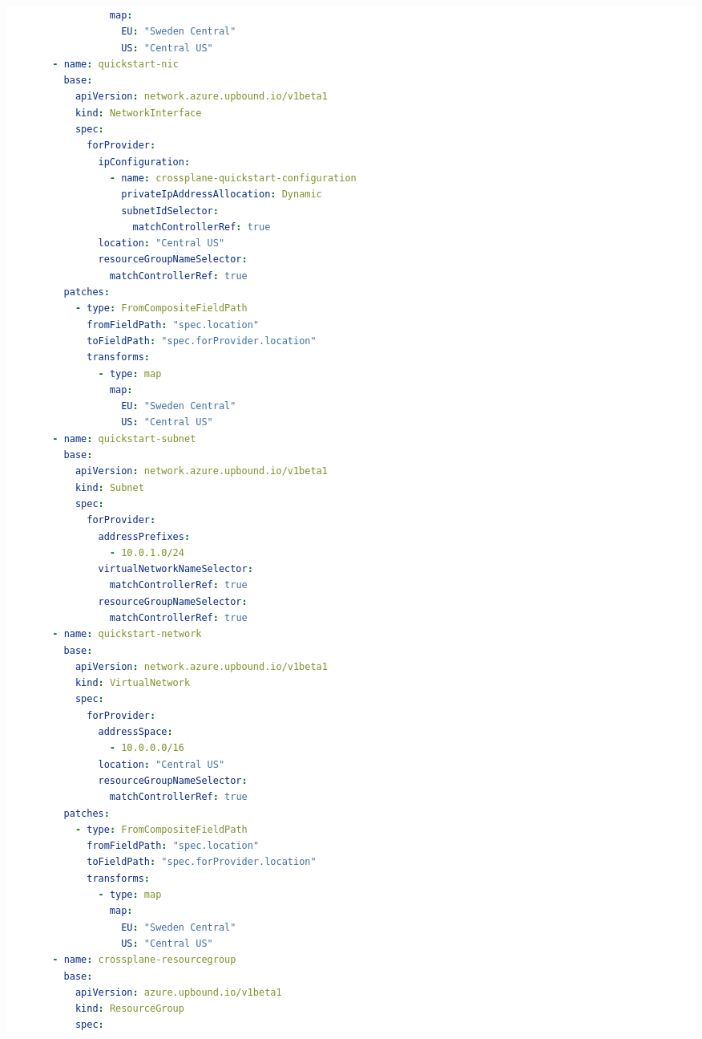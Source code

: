 ```yaml {label="comp",copy-lines="all"}
                  map:
                    EU: "Sweden Central"
                    US: "Central US"
        - name: quickstart-nic
          base:
            apiVersion: network.azure.upbound.io/v1beta1
            kind: NetworkInterface
            spec:
              forProvider:
                ipConfiguration:
                  - name: crossplane-quickstart-configuration
                    privateIpAddressAllocation: Dynamic
                    subnetIdSelector:
                      matchControllerRef: true
                location: "Central US"
                resourceGroupNameSelector:
                  matchControllerRef: true
          patches:
            - type: FromCompositeFieldPath
              fromFieldPath: "spec.location"
              toFieldPath: "spec.forProvider.location"
              transforms:
                - type: map
                  map:
                    EU: "Sweden Central"
                    US: "Central US"
        - name: quickstart-subnet
          base:
            apiVersion: network.azure.upbound.io/v1beta1
            kind: Subnet
            spec:
              forProvider:
                addressPrefixes:
                  - 10.0.1.0/24
                virtualNetworkNameSelector:
                  matchControllerRef: true
                resourceGroupNameSelector:
                  matchControllerRef: true
        - name: quickstart-network
          base:
            apiVersion: network.azure.upbound.io/v1beta1
            kind: VirtualNetwork
            spec:
              forProvider:
                addressSpace:
                  - 10.0.0.0/16
                location: "Central US"
                resourceGroupNameSelector:
                  matchControllerRef: true
          patches:
            - type: FromCompositeFieldPath
              fromFieldPath: "spec.location"
              toFieldPath: "spec.forProvider.location"
              transforms:
                - type: map
                  map:
                    EU: "Sweden Central"
                    US: "Central US"
        - name: crossplane-resourcegroup
          base:
            apiVersion: azure.upbound.io/v1beta1
            kind: ResourceGroup
            spec:
```